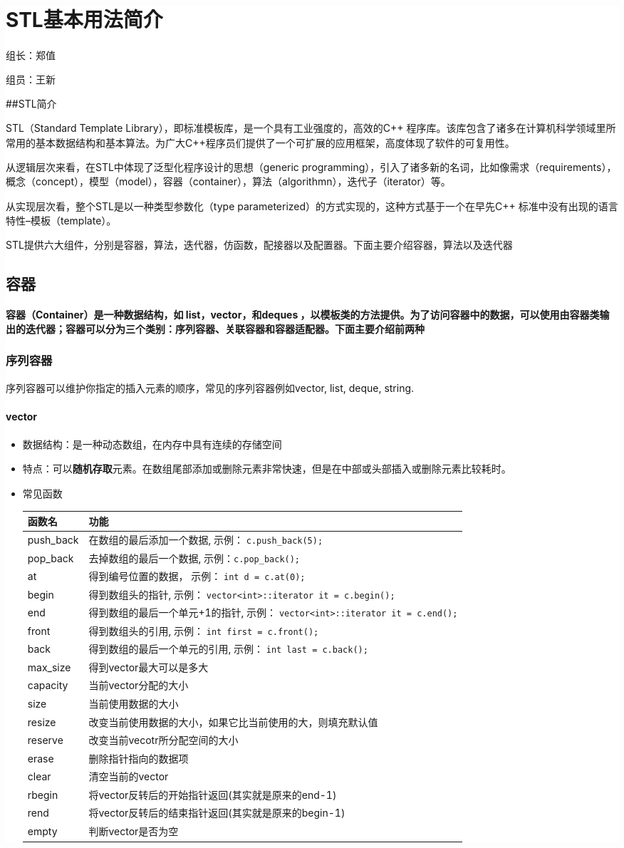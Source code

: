 # STL基本用法简介

组长：郑值

组员：王新

##STL简介

STL（Standard Template Library），即标准模板库，是一个具有工业强度的，高效的C++ 程序库。该库包含了诸多在计算机科学领域里所常用的基本数据结构和基本算法。为广大C++程序员们提供了一个可扩展的应用框架，高度体现了软件的可复用性。

从逻辑层次来看，在STL中体现了泛型化程序设计的思想（generic programming），引入了诸多新的名词，比如像需求（requirements），概念（concept），模型（model），容器（container），算法（algorithmn），迭代子（iterator）等。

从实现层次看，整个STL是以一种类型参数化（type parameterized）的方式实现的，这种方式基于一个在早先C++ 标准中没有出现的语言特性–模板（template）。

STL提供六大组件，分别是容器，算法，迭代器，仿函数，配接器以及配置器。下面主要介绍容器，算法以及迭代器

## 容器

**容器（Container）是一种数据结构，如 list，vector，和deques ，以模板类的方法提供。为了访问容器中的数据，可以使用由容器类输出的迭代器；容器可以分为三个类别：序列容器、关联容器和容器适配器。下面主要介绍前两种**

### 序列容器

序列容器可以维护你指定的插入元素的顺序，常见的序列容器例如vector, list, deque, string.

#### vector

- 数据结构：是一种动态数组，在内存中具有连续的存储空间


- 特点：可以**随机存取**元素。在数组尾部添加或删除元素非常快速，但是在中部或头部插入或删除元素比较耗时。

- 常见函数

  | 函数名       | 功能                                       |
  | --------- | ---------------------------------------- |
  | push_back | 在数组的最后添加一个数据, 示例： `c.push_back(5);`      |
  | pop_back  | 去掉数组的最后一个数据, 示例：`c.pop_back();`          |
  | at        | 得到编号位置的数据， 示例： `int d = c.at(0);`        |
  | begin     | 得到数组头的指针, 示例： `vector<int>::iterator it = c.begin();` |
  | end       | 得到数组的最后一个单元+1的指针, 示例： `vector<int>::iterator it = c.end();` |
  | front     | 得到数组头的引用, 示例： `int first = c.front();`   |
  | back      | 得到数组的最后一个单元的引用, 示例： `int last = c.back();` |
  | max_size  | 得到vector最大可以是多大                          |
  | capacity  | 当前vector分配的大小                            |
  | size      | 当前使用数据的大小                                |
  | resize    | 改变当前使用数据的大小，如果它比当前使用的大，则填充默认值            |
  | reserve   | 改变当前vecotr所分配空间的大小                       |
  | erase     | 删除指针指向的数据项                               |
  | clear     | 清空当前的vector                              |
  | rbegin    | 将vector反转后的开始指针返回(其实就是原来的end-1)          |
  | rend      | 将vector反转后的结束指针返回(其实就是原来的begin-1)        |
  | empty     | 判断vector是否为空                             |